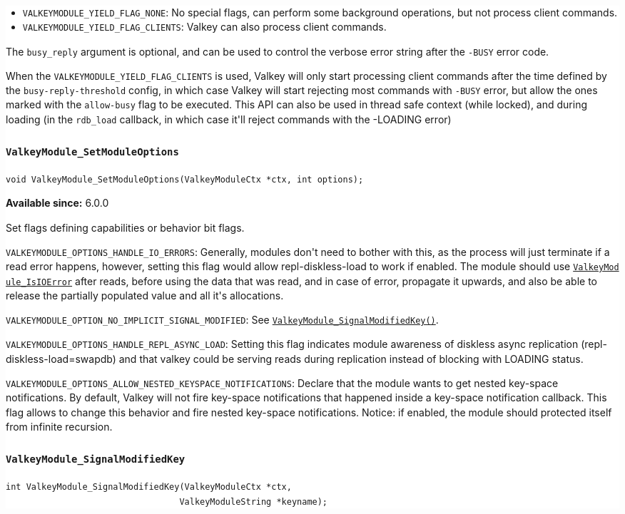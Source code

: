 - `VALKEYMODULE_YIELD_FLAG_NONE`: No special flags, can perform some background
                                 operations, but not process client commands.
- `VALKEYMODULE_YIELD_FLAG_CLIENTS`: Valkey can also process client commands.

The `busy_reply` argument is optional, and can be used to control the verbose
error string after the `-BUSY` error code.

When the `VALKEYMODULE_YIELD_FLAG_CLIENTS` is used, Valkey will only start
processing client commands after the time defined by the
`busy-reply-threshold` config, in which case Valkey will start rejecting most
commands with `-BUSY` error, but allow the ones marked with the `allow-busy`
flag to be executed.
This API can also be used in thread safe context (while locked), and during
loading (in the `rdb_load` callback, in which case it'll reject commands with
the -LOADING error)

<span id="ValkeyModule_SetModuleOptions"></span>

### `ValkeyModule_SetModuleOptions`

    void ValkeyModule_SetModuleOptions(ValkeyModuleCtx *ctx, int options);

**Available since:** 6.0.0

Set flags defining capabilities or behavior bit flags.

`VALKEYMODULE_OPTIONS_HANDLE_IO_ERRORS`:
Generally, modules don't need to bother with this, as the process will just
terminate if a read error happens, however, setting this flag would allow
repl-diskless-load to work if enabled.
The module should use [`ValkeyModule_IsIOError`](#ValkeyModule_IsIOError) after reads, before using the
data that was read, and in case of error, propagate it upwards, and also be
able to release the partially populated value and all it's allocations.

`VALKEYMODULE_OPTION_NO_IMPLICIT_SIGNAL_MODIFIED`:
See [`ValkeyModule_SignalModifiedKey()`](#ValkeyModule_SignalModifiedKey).

`VALKEYMODULE_OPTIONS_HANDLE_REPL_ASYNC_LOAD`:
Setting this flag indicates module awareness of diskless async replication (repl-diskless-load=swapdb)
and that valkey could be serving reads during replication instead of blocking with LOADING status.

`VALKEYMODULE_OPTIONS_ALLOW_NESTED_KEYSPACE_NOTIFICATIONS`:
Declare that the module wants to get nested key-space notifications.
By default, Valkey will not fire key-space notifications that happened inside
a key-space notification callback. This flag allows to change this behavior
and fire nested key-space notifications. Notice: if enabled, the module
should protected itself from infinite recursion.

<span id="ValkeyModule_SignalModifiedKey"></span>

### `ValkeyModule_SignalModifiedKey`

    int ValkeyModule_SignalModifiedKey(ValkeyModuleCtx *ctx,
                                      ValkeyModuleString *keyname);
